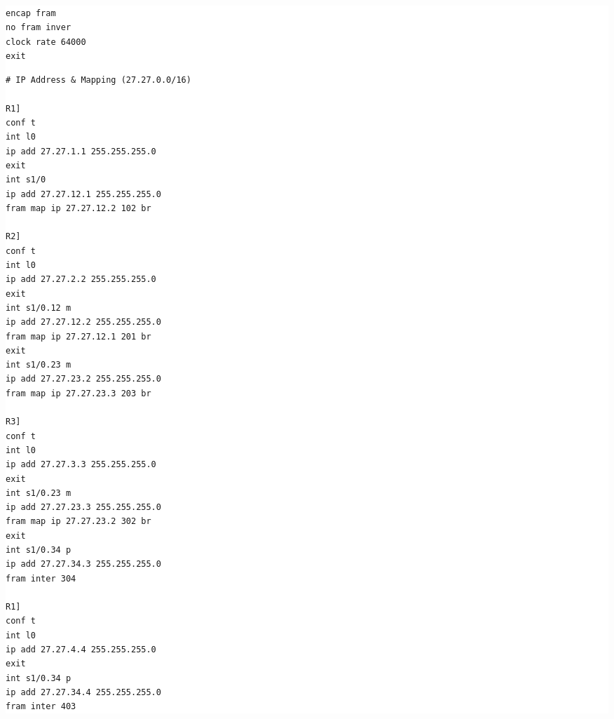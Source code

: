 ```
encap fram
no fram inver
clock rate 64000
exit
```

```
# IP Address & Mapping (27.27.0.0/16)

R1]
conf t
int l0
ip add 27.27.1.1 255.255.255.0
exit
int s1/0
ip add 27.27.12.1 255.255.255.0
fram map ip 27.27.12.2 102 br

R2]
conf t
int l0
ip add 27.27.2.2 255.255.255.0
exit
int s1/0.12 m
ip add 27.27.12.2 255.255.255.0
fram map ip 27.27.12.1 201 br
exit
int s1/0.23 m
ip add 27.27.23.2 255.255.255.0
fram map ip 27.27.23.3 203 br

R3]
conf t
int l0
ip add 27.27.3.3 255.255.255.0
exit
int s1/0.23 m
ip add 27.27.23.3 255.255.255.0
fram map ip 27.27.23.2 302 br
exit
int s1/0.34 p
ip add 27.27.34.3 255.255.255.0
fram inter 304

R1]
conf t
int l0
ip add 27.27.4.4 255.255.255.0
exit
int s1/0.34 p
ip add 27.27.34.4 255.255.255.0
fram inter 403
```
